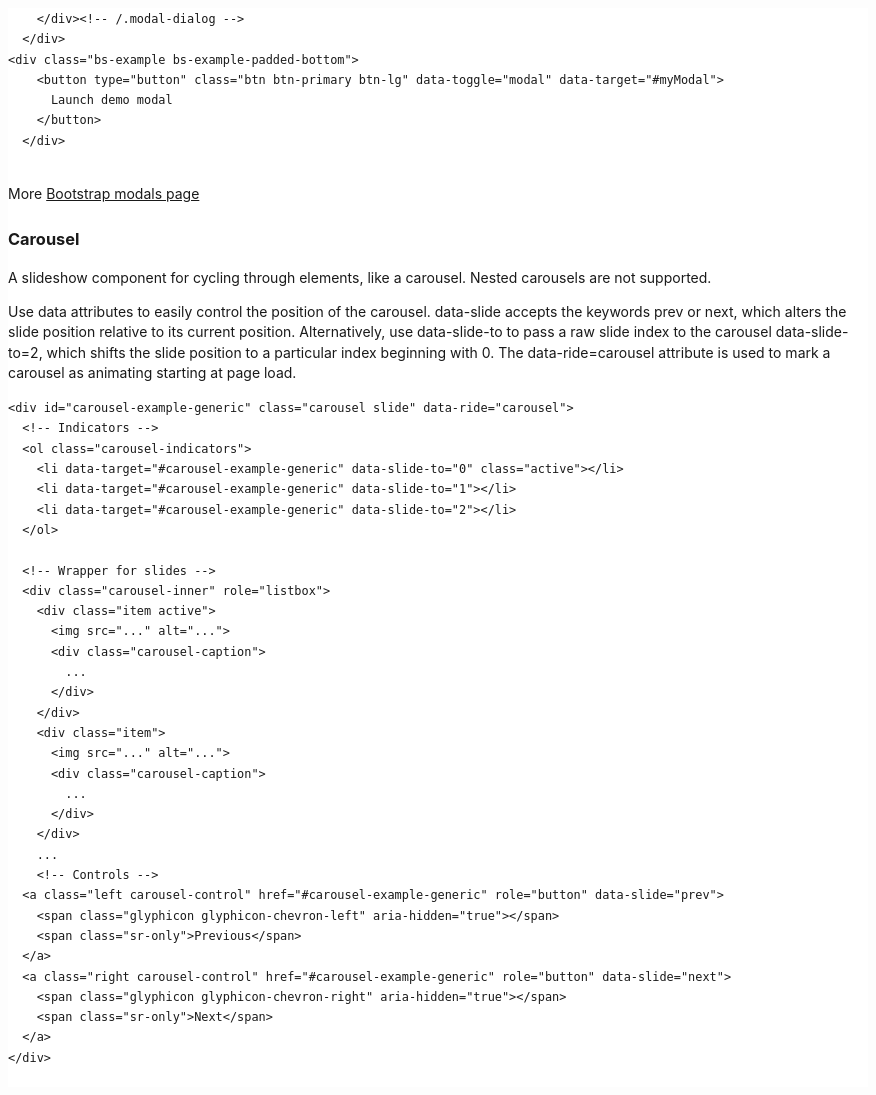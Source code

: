 ``` 
    </div><!-- /.modal-dialog -->
  </div>
<div class="bs-example bs-example-padded-bottom">
    <button type="button" class="btn btn-primary btn-lg" data-toggle="modal" data-target="#myModal">
      Launch demo modal
    </button>
  </div>
                        
```

More [Bootstrap modals page](http://getbootstrap.com/javascript/#modals)

### Carousel

A slideshow component for cycling through elements, like a carousel.
Nested carousels are not supported.

Use data attributes to easily control the position of the carousel.
data-slide accepts the keywords prev or next, which alters the slide
position relative to its current position. Alternatively, use
data-slide-to to pass a raw slide index to the carousel data-slide-to=2,
which shifts the slide position to a particular index beginning with 0.
The data-ride=carousel attribute is used to mark a carousel as animating
starting at page load.

``` 
<div id="carousel-example-generic" class="carousel slide" data-ride="carousel">
  <!-- Indicators -->
  <ol class="carousel-indicators">
    <li data-target="#carousel-example-generic" data-slide-to="0" class="active"></li>
    <li data-target="#carousel-example-generic" data-slide-to="1"></li>
    <li data-target="#carousel-example-generic" data-slide-to="2"></li>
  </ol>

  <!-- Wrapper for slides -->
  <div class="carousel-inner" role="listbox">
    <div class="item active">
      <img src="..." alt="...">
      <div class="carousel-caption">
        ...
      </div>
    </div>
    <div class="item">
      <img src="..." alt="...">
      <div class="carousel-caption">
        ...
      </div>
    </div>
    ...
    <!-- Controls -->
  <a class="left carousel-control" href="#carousel-example-generic" role="button" data-slide="prev">
    <span class="glyphicon glyphicon-chevron-left" aria-hidden="true"></span>
    <span class="sr-only">Previous</span>
  </a>
  <a class="right carousel-control" href="#carousel-example-generic" role="button" data-slide="next">
    <span class="glyphicon glyphicon-chevron-right" aria-hidden="true"></span>
    <span class="sr-only">Next</span>
  </a>
</div>            
                        
```
